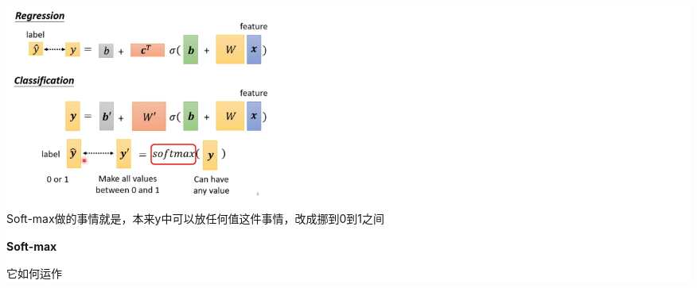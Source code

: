 <img src="李宏毅机器学习笔记.assets/image-20211110093728069.png" alt="image-20211110093728069" style="zoom:33%;" />

Soft-max做的事情就是，本来y中可以放任何值这件事情，改成挪到0到1之间



**Soft-max**

它如何运作
